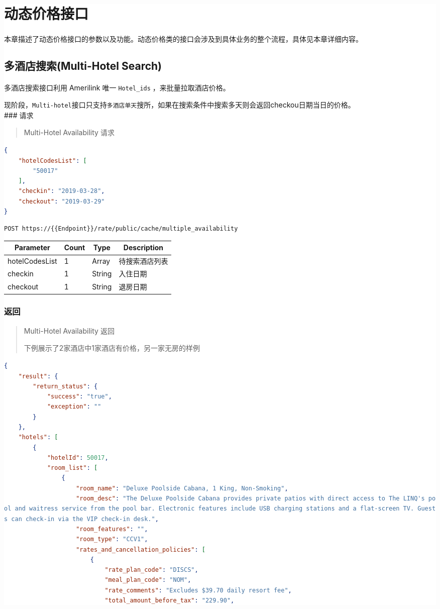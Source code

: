 # 动态价格接口

本章描述了动态价格接口的参数以及功能。动态价格类的接口会涉及到具体业务的整个流程，具体见本章详细内容。

## 多酒店搜索(Multi-Hotel Search)

多酒店搜索接口利用 Amerilink 唯一 `Hotel_ids` ，来批量拉取酒店价格。

<aside class="notice"> 现阶段，<code>Multi-hotel</code>接口只支持<code>多酒店单天</code>搜所，如果在搜索条件中搜索多天则会返回checkou日期当日的价格。 </aside>
### 请求	

> Multi-Hotel Availability 请求

```json
{
	"hotelCodesList": [
		"50017"
	],
	"checkin": "2019-03-28",
	"checkout": "2019-03-29"
}
```

`POST https://{{Endpoint}}/rate/public/cache/multiple_availability`

| Parameter      | Count | Type   | Description    |
| -------------- | ----- | ------ | -------------- |
| hotelCodesList | 1     | Array  | 待搜索酒店列表 |
| checkin        | 1     | String | 入住日期  |
| checkout       | 1     | String | 退房日期       |

### 返回

> Multi-Hotel Availability 返回
>
> 下例展示了2家酒店中1家酒店有价格，另一家无房的样例

```json
{
	"result": {
		"return_status": {
			"success": "true",
			"exception": ""
		}
	},
	"hotels": [
		{
			"hotelId": 50017,
			"room_list": [
				{
					"room_name": "Deluxe Poolside Cabana, 1 King, Non-Smoking",
					"room_desc": "The Deluxe Poolside Cabana provides private patios with direct access to The LINQ's pool and waitress service from the pool bar. Electronic features include USB charging stations and a flat-screen TV. Guests can check-in via the VIP check-in desk.",
					"room_features": "",
					"room_type": "CCV1",
					"rates_and_cancellation_policies": [
						{
							"rate_plan_code": "DISCS",
							"meal_plan_code": "NOM",
							"rate_comments": "Excludes $39.70 daily resort fee",
							"total_amount_before_tax": "229.90",
```